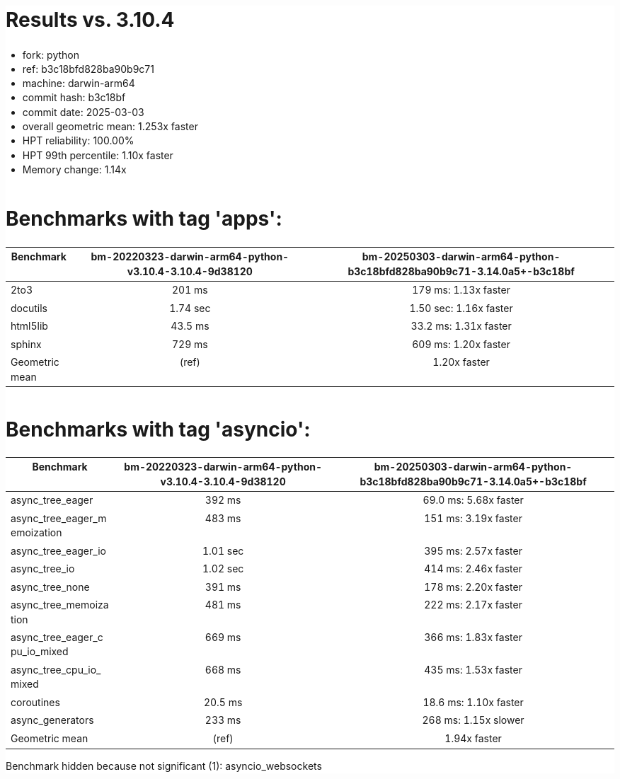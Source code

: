 # Results vs. 3.10.4

- fork: python
- ref: b3c18bfd828ba90b9c71
- machine: darwin-arm64
- commit hash: b3c18bf
- commit date: 2025-03-03
- overall geometric mean: 1.253x faster
- HPT reliability: 100.00%
- HPT 99th percentile: 1.10x faster
- Memory change: 1.14x

Benchmarks with tag 'apps':
===========================

| Benchmark      | bm-20220323-darwin-arm64-python-v3.10.4-3.10.4-9d38120 | bm-20250303-darwin-arm64-python-b3c18bfd828ba90b9c71-3.14.0a5+-b3c18bf |
|----------------|:------------------------------------------------------:|:----------------------------------------------------------------------:|
| 2to3           | 201 ms                                                 | 179 ms: 1.13x faster                                                   |
| docutils       | 1.74 sec                                               | 1.50 sec: 1.16x faster                                                 |
| html5lib       | 43.5 ms                                                | 33.2 ms: 1.31x faster                                                  |
| sphinx         | 729 ms                                                 | 609 ms: 1.20x faster                                                   |
| Geometric mean | (ref)                                                  | 1.20x faster                                                           |

Benchmarks with tag 'asyncio':
==============================

| Benchmark                     | bm-20220323-darwin-arm64-python-v3.10.4-3.10.4-9d38120 | bm-20250303-darwin-arm64-python-b3c18bfd828ba90b9c71-3.14.0a5+-b3c18bf |
|-------------------------------|:------------------------------------------------------:|:----------------------------------------------------------------------:|
| async_tree_eager              | 392 ms                                                 | 69.0 ms: 5.68x faster                                                  |
| async_tree_eager_memoization  | 483 ms                                                 | 151 ms: 3.19x faster                                                   |
| async_tree_eager_io           | 1.01 sec                                               | 395 ms: 2.57x faster                                                   |
| async_tree_io                 | 1.02 sec                                               | 414 ms: 2.46x faster                                                   |
| async_tree_none               | 391 ms                                                 | 178 ms: 2.20x faster                                                   |
| async_tree_memoization        | 481 ms                                                 | 222 ms: 2.17x faster                                                   |
| async_tree_eager_cpu_io_mixed | 669 ms                                                 | 366 ms: 1.83x faster                                                   |
| async_tree_cpu_io_mixed       | 668 ms                                                 | 435 ms: 1.53x faster                                                   |
| coroutines                    | 20.5 ms                                                | 18.6 ms: 1.10x faster                                                  |
| async_generators              | 233 ms                                                 | 268 ms: 1.15x slower                                                   |
| Geometric mean                | (ref)                                                  | 1.94x faster                                                           |

Benchmark hidden because not significant (1): asyncio_websockets
